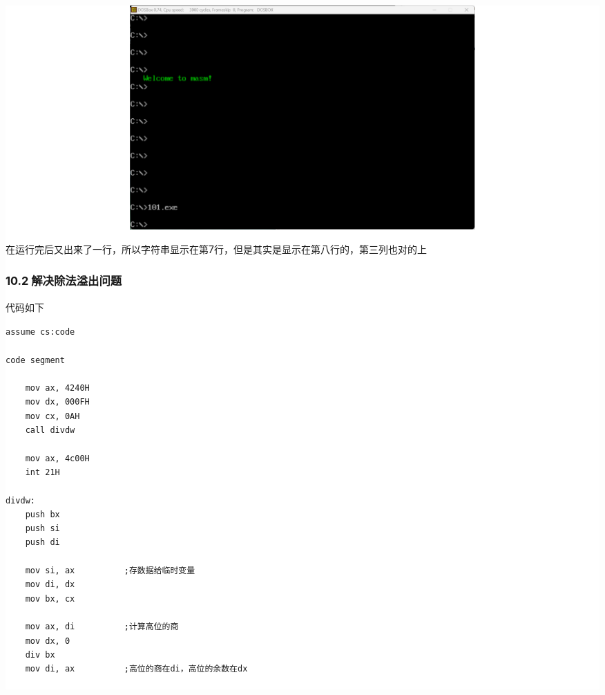 <center><img src="IMG/10.1.1.png" width="500"></center>

在运行完后又出来了一行，所以字符串显示在第7行，但是其实是显示在第八行的，第三列也对的上



### 10.2 解决除法溢出问题

代码如下

```assembly
assume cs:code

code segment

	mov ax, 4240H
	mov dx, 000FH
	mov cx, 0AH
	call divdw
	
	mov ax, 4c00H
	int 21H

divdw:	
	push bx
	push si
	push di

	mov si, ax			;存数据给临时变量
	mov di, dx
	mov bx, cx
	
	mov ax, di			;计算高位的商
	mov dx, 0
	div bx
	mov di, ax			;高位的商在di，高位的余数在dx
	
```